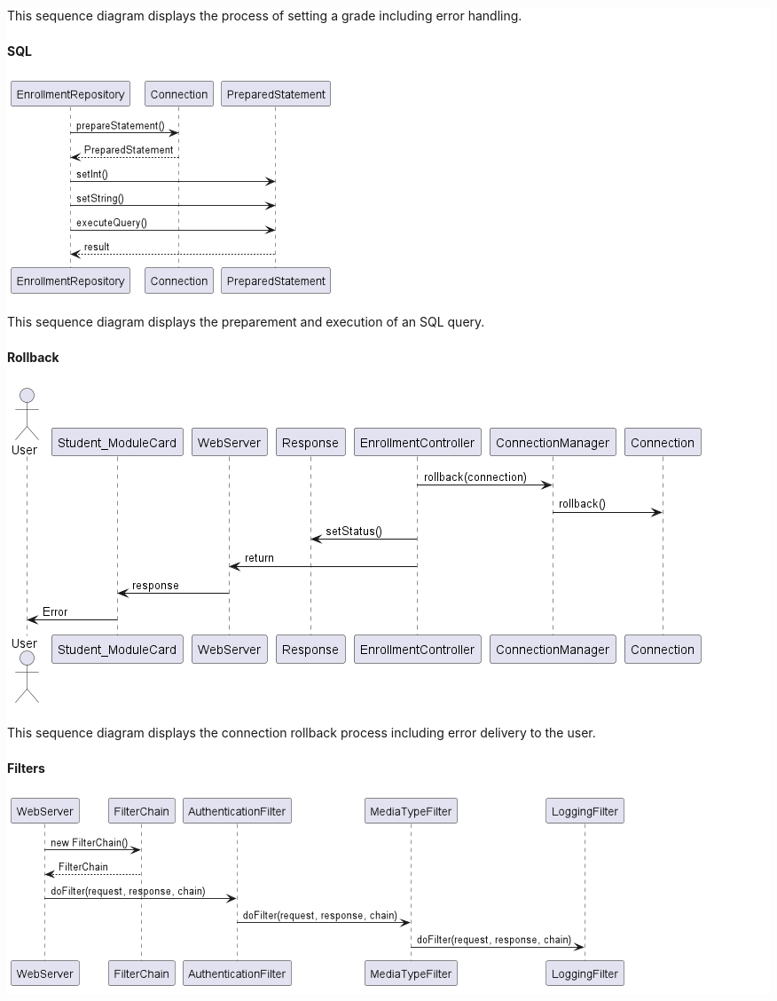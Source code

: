 This sequence diagram displays the process of setting a grade including error handling.

#### SQL
![sd_SQL](../resources/sd_SQL.png)

This sequence diagram displays the preparement and execution of an SQL query.

#### Rollback
![sd_Rollback](../resources/sd_Rollback.png)

This sequence diagram displays the connection rollback process including error delivery to the user.

#### Filters
![sd_Filters](../resources/sd_Filters.png)
